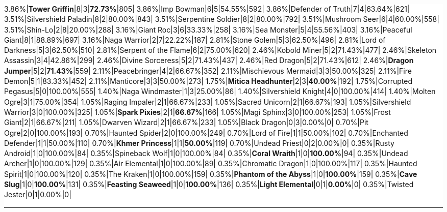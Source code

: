 3.86%|**Tower Griffin**|8|3|**72.73%**|805|
3.86%|Imp Bowman|6|5|54.55%|592|
3.86%|Defender of Truth|7|4|63.64%|621|
3.51%|Silvershield Paladin|8|2|80.00%|843|
3.51%|Serpentine Soldier|8|2|80.00%|792|
3.51%|Mushroom Seer|6|4|60.00%|558|
3.51%|Shin-Lo|2|8|20.00%|288|
3.16%|Giant Roc|3|6|33.33%|258|
3.16%|Sea Monster|5|4|55.56%|403|
3.16%|Peaceful Giant|8|1|88.89%|697|
3.16%|Naga Warrior|2|7|22.22%|187|
2.81%|Stone Golem|5|3|62.50%|496|
2.81%|Lord of Darkness|5|3|62.50%|510|
2.81%|Serpent of the Flame|6|2|75.00%|620|
2.46%|Kobold Miner|5|2|71.43%|477|
2.46%|Skeleton Assassin|3|4|42.86%|299|
2.46%|Divine Sorceress|5|2|71.43%|437|
2.46%|Red Dragon|5|2|71.43%|612|
2.46%|**Dragon Jumper**|5|2|**71.43%**|559|
2.11%|Peacebringer|4|2|66.67%|352|
2.11%|Mischievous Mermaid|3|3|50.00%|325|
2.11%|Fire Demon|5|1|83.33%|452|
2.11%|Manticore|3|3|50.00%|273|
1.75%|**Mitica Headhunter**|2|3|**40.00%**|192|
1.75%|Corrupted Pegasus|5|0|100.00%|555|
1.40%|Naga Windmaster|1|3|25.00%|86|
1.40%|Silvershield Knight|4|0|100.00%|414|
1.40%|Molten Ogre|3|1|75.00%|354|
1.05%|Raging Impaler|2|1|66.67%|233|
1.05%|Sacred Unicorn|2|1|66.67%|193|
1.05%|Silvershield Warrior|3|0|100.00%|325|
1.05%|**Spark Pixies**|2|1|**66.67%**|166|
1.05%|Magi Sphinx|3|0|100.00%|253|
1.05%|Frost Giant|2|1|66.67%|211|
1.05%|Dwarven Wizard|2|1|66.67%|233|
1.05%|Black Dragon|0|3|0.00%|0|
0.70%|Pit Ogre|2|0|100.00%|193|
0.70%|Haunted Spider|2|0|100.00%|249|
0.70%|Lord of Fire|1|1|50.00%|102|
0.70%|Enchanted Defender|1|1|50.00%|110|
0.70%|**Khmer Princess**|1|1|**50.00%**|119|
0.70%|Undead Priest|0|2|0.00%|0|
0.35%|Rusty Android|1|0|100.00%|84|
0.35%|Spineback Wolf|1|0|100.00%|84|
0.35%|**Coral Wraith**|1|0|**100.00%**|94|
0.35%|Undead Archer|1|0|100.00%|129|
0.35%|Air Elemental|1|0|100.00%|89|
0.35%|Chromatic Dragon|1|0|100.00%|117|
0.35%|Haunted Spirit|1|0|100.00%|120|
0.35%|The Kraken|1|0|100.00%|159|
0.35%|**Phantom of the Abyss**|1|0|**100.00%**|159|
0.35%|**Cave Slug**|1|0|**100.00%**|131|
0.35%|**Feasting Seaweed**|1|0|**100.00%**|136|
0.35%|**Light Elemental**|0|1|**0.00%**|0|
0.35%|Twisted Jester|0|1|0.00%|0|

---